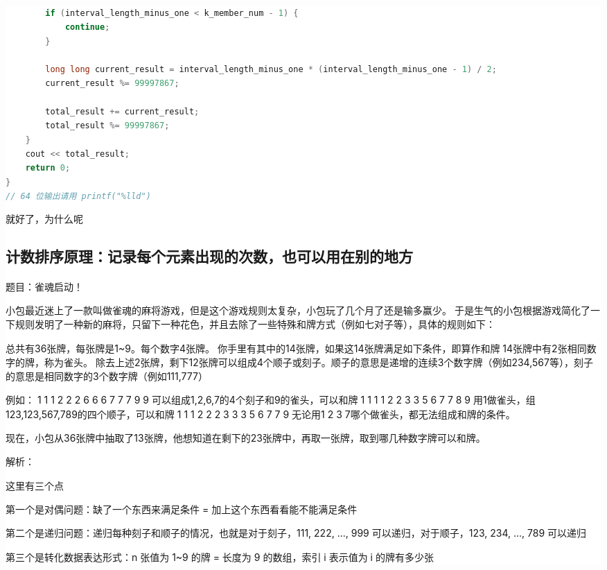 ```cpp
        if (interval_length_minus_one < k_member_num - 1) {
            continue;
        }

        long long current_result = interval_length_minus_one * (interval_length_minus_one - 1) / 2;
        current_result %= 99997867;

        total_result += current_result;
        total_result %= 99997867;
    }
    cout << total_result;
    return 0;
}
// 64 位输出请用 printf("%lld")
```

就好了，为什么呢

## 计数排序原理：记录每个元素出现的次数，也可以用在别的地方

题目：雀魂启动！

小包最近迷上了一款叫做雀魂的麻将游戏，但是这个游戏规则太复杂，小包玩了几个月了还是输多赢少。
于是生气的小包根据游戏简化了一下规则发明了一种新的麻将，只留下一种花色，并且去除了一些特殊和牌方式（例如七对子等），具体的规则如下：

总共有36张牌，每张牌是1~9。每个数字4张牌。
你手里有其中的14张牌，如果这14张牌满足如下条件，即算作和牌
14张牌中有2张相同数字的牌，称为雀头。
除去上述2张牌，剩下12张牌可以组成4个顺子或刻子。顺子的意思是递增的连续3个数字牌（例如234,567等），刻子的意思是相同数字的3个数字牌（例如111,777）

例如：
1 1 1 2 2 2 6 6 6 7 7 7 9 9 可以组成1,2,6,7的4个刻子和9的雀头，可以和牌
1 1 1 1 2 2 3 3 5 6 7 7 8 9 用1做雀头，组123,123,567,789的四个顺子，可以和牌
1 1 1 2 2 2 3 3 3 5 6 7 7 9 无论用1 2 3 7哪个做雀头，都无法组成和牌的条件。

现在，小包从36张牌中抽取了13张牌，他想知道在剩下的23张牌中，再取一张牌，取到哪几种数字牌可以和牌。

解析：

这里有三个点

第一个是对偶问题：缺了一个东西来满足条件 = 加上这个东西看看能不能满足条件

第二个是递归问题：递归每种刻子和顺子的情况，也就是对于刻子，111, 222, ..., 999 可以递归，对于顺子，123, 234, ..., 789 可以递归

第三个是转化数据表达形式：n 张值为 1~9 的牌 = 长度为 9 的数组，索引 i 表示值为 i 的牌有多少张